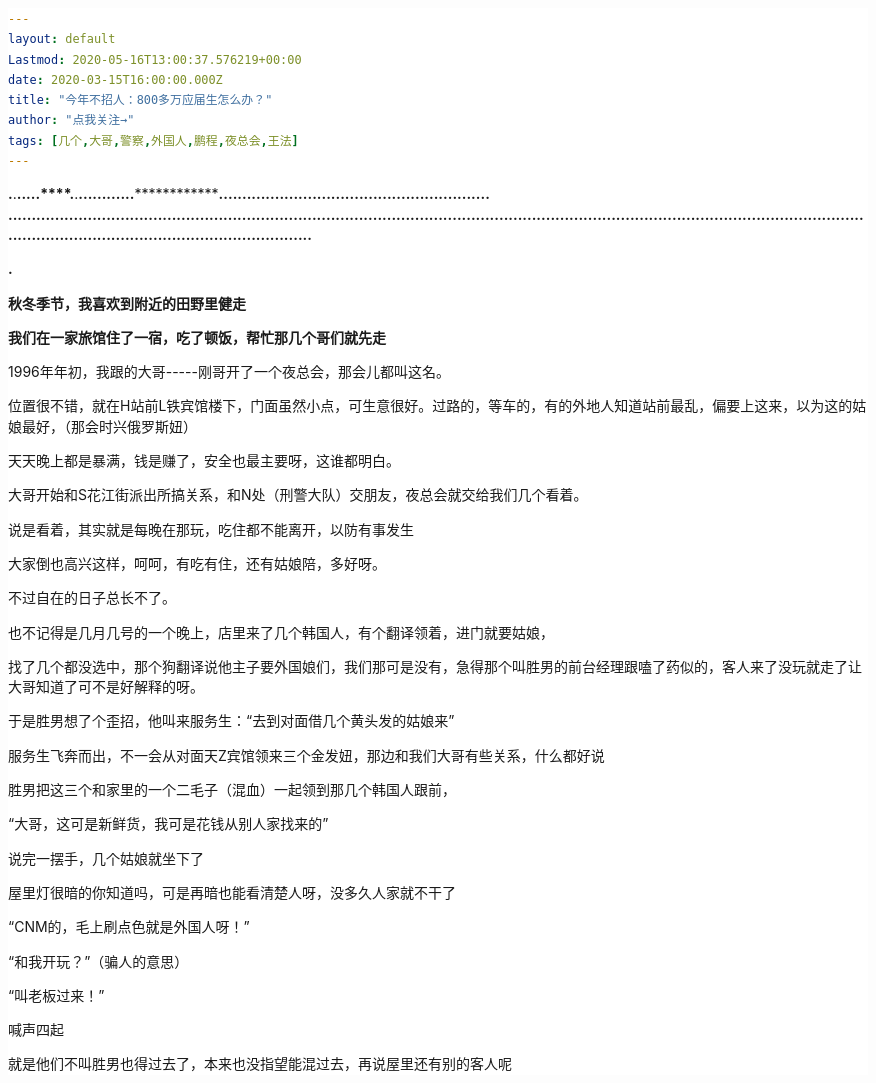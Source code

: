 ```yaml
---
layout: default
Lastmod: 2020-05-16T13:00:37.576219+00:00
date: 2020-03-15T16:00:00.000Z
title: "今年不招人：800多万应届生怎么办？"
author: "点我关注→"
tags: [几个,大哥,警察,外国人,鹏程,夜总会,王法]
---
```


****.****.**.****.****.****.****.****.**.******.****.****.****.****.****.****.****.****.**.******.****.******************.......................................................... ........................................................................................................................................................................................................................................................****

****.****

****秋冬季节，我喜欢到附近的田野里健走****

****我们在一家旅馆住了一宿，吃了顿饭，帮忙那几个哥们就先走****

1996年年初，我跟的大哥-----刚哥开了一个夜总会，那会儿都叫这名。 

位置很不错，就在H站前L铁宾馆楼下，门面虽然小点，可生意很好。过路的，等车的，有的外地人知道站前最乱，偏要上这来，以为这的姑娘最好，（那会时兴俄罗斯妞） 

天天晚上都是暴满，钱是赚了，安全也最主要呀，这谁都明白。 

大哥开始和S花江街派出所搞关系，和N处（刑警大队）交朋友，夜总会就交给我们几个看着。 

说是看着，其实就是每晚在那玩，吃住都不能离开，以防有事发生 

大家倒也高兴这样，呵呵，有吃有住，还有姑娘陪，多好呀。 

不过自在的日子总长不了。 

也不记得是几月几号的一个晚上，店里来了几个韩国人，有个翻译领着，进门就要姑娘， 

找了几个都没选中，那个狗翻译说他主子要外国娘们，我们那可是没有，急得那个叫胜男的前台经理跟嗑了药似的，客人来了没玩就走了让大哥知道了可不是好解释的呀。 

于是胜男想了个歪招，他叫来服务生：“去到对面借几个黄头发的姑娘来” 

服务生飞奔而出，不一会从对面天Z宾馆领来三个金发妞，那边和我们大哥有些关系，什么都好说 

胜男把这三个和家里的一个二毛子（混血）一起领到那几个韩国人跟前， 

“大哥，这可是新鲜货，我可是花钱从别人家找来的” 

说完一摆手，几个姑娘就坐下了 

屋里灯很暗的你知道吗，可是再暗也能看清楚人呀，没多久人家就不干了 

“CNM的，毛上刷点色就是外国人呀！” 

“和我开玩？”（骗人的意思） 

“叫老板过来！” 

喊声四起 

就是他们不叫胜男也得过去了，本来也没指望能混过去，再说屋里还有别的客人呢 

